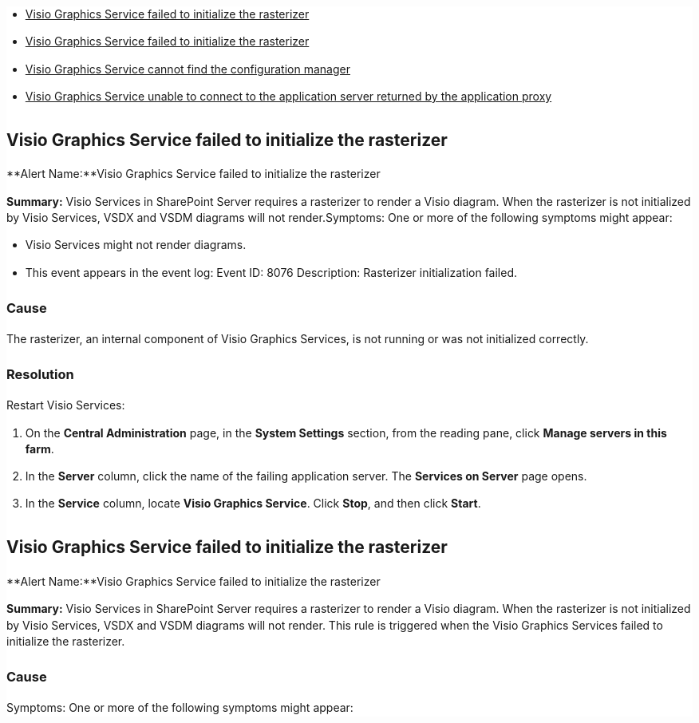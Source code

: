 - [Visio Graphics Service failed to initialize the rasterizer ](#Rasterizer)
    
- [Visio Graphics Service failed to initialize the rasterizer](#Rasterizer2)
    
- [Visio Graphics Service cannot find the configuration manager ](#VisioConfig)
    
- [Visio Graphics Service unable to connect to the application server returned by the application proxy ](#VisioApp)
    
## Visio Graphics Service failed to initialize the rasterizer
<a name="Rasterizer"> </a>

 **Alert Name:**Visio Graphics Service failed to initialize the rasterizer
  
 **Summary:** Visio Services in SharePoint Server requires a rasterizer to render a Visio diagram. When the rasterizer is not initialized by Visio Services, VSDX and VSDM diagrams will not render.Symptoms: One or more of the following symptoms might appear: 
  
- Visio Services might not render diagrams. 
    
- This event appears in the event log: Event ID: 8076 Description: Rasterizer initialization failed.
    
### Cause

The rasterizer, an internal component of Visio Graphics Services, is not running or was not initialized correctly.
  
### Resolution

Restart Visio Services:
  
1. On the **Central Administration** page, in the **System Settings** section, from the reading pane, click **Manage servers in this farm**.
    
2. In the **Server** column, click the name of the failing application server. The **Services on Server** page opens. 
    
3. In the **Service** column, locate **Visio Graphics Service**. Click **Stop**, and then click **Start**.
    
## Visio Graphics Service failed to initialize the rasterizer
<a name="Rasterizer2"> </a>

 **Alert Name:**Visio Graphics Service failed to initialize the rasterizer
  
 **Summary:** Visio Services in SharePoint Server requires a rasterizer to render a Visio diagram. When the rasterizer is not initialized by Visio Services, VSDX and VSDM diagrams will not render. This rule is triggered when the Visio Graphics Services failed to initialize the rasterizer. 
  
### Cause

Symptoms: One or more of the following symptoms might appear:
  